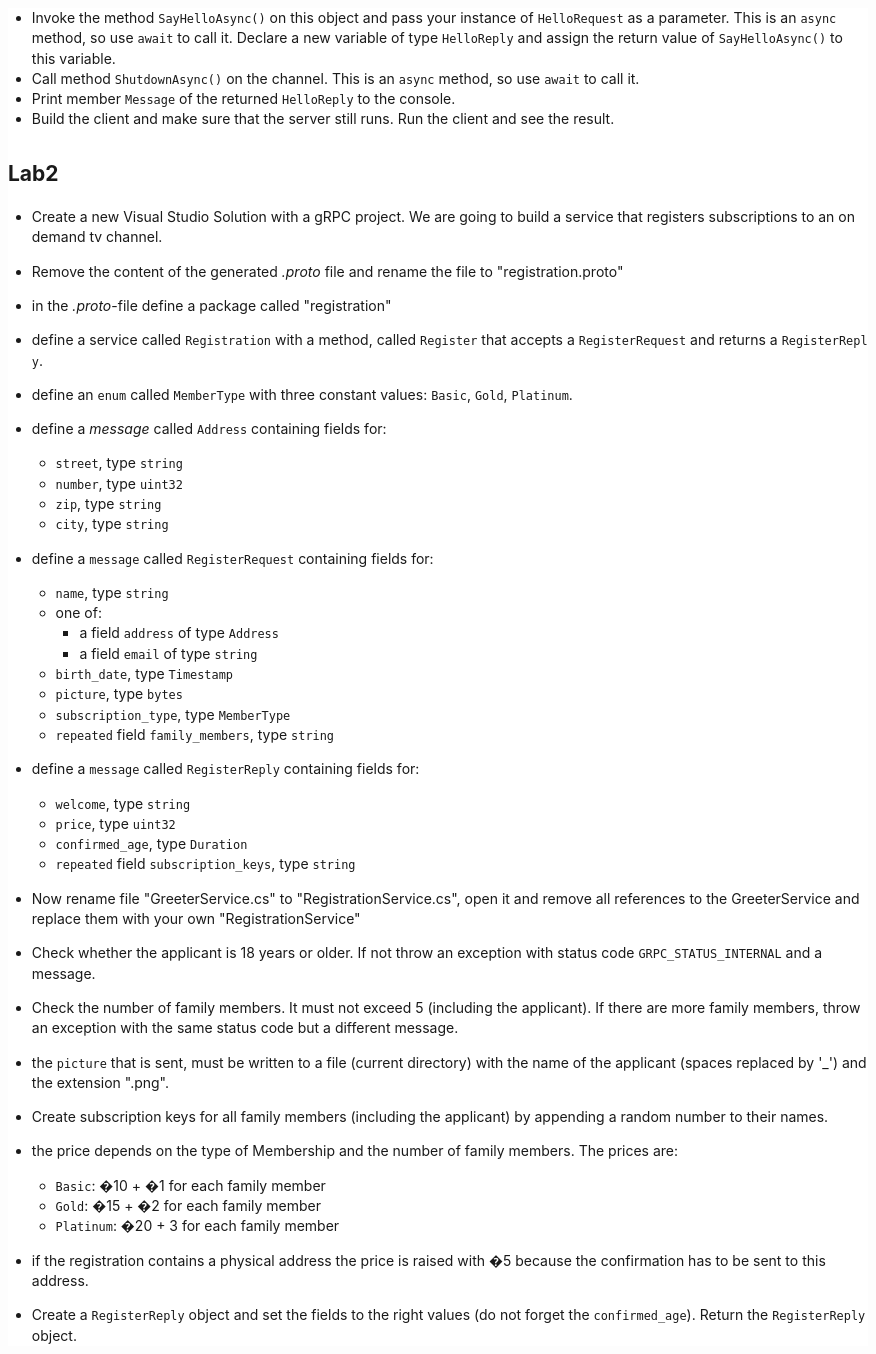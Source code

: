 - Invoke the method `SayHelloAsync()` on this object and pass your instance of `HelloRequest` as a parameter. This is an `async` method, so use `await` to call it. Declare a new variable of type `HelloReply` and assign the return value of `SayHelloAsync()` to this variable.
- Call method `ShutdownAsync()` on the channel. This is an `async` method, so use `await` to call it.
- Print member `Message` of the returned `HelloReply` to the console.
- Build the client and make sure that the server still runs. Run the client and see the result.

## Lab2

- Create a new Visual Studio Solution with a gRPC project. We are going to build a service that registers subscriptions to an on demand tv channel.
- Remove the content of the generated *.proto* file and rename the file to "registration.proto"
- in the *.proto*-file define a package called "registration"
- define a service called `Registration` with a method, called `Register` that accepts a `RegisterRequest` and returns a `RegisterReply`.
- define an `enum` called `MemberType` with three constant values: `Basic`, `Gold`, `Platinum`.
- define a *message* called `Address` containing fields for:
	- `street`, type `string`
	- `number`, type `uint32`
	- `zip`, type `string`
	- `city`, type `string`
- define a `message` called `RegisterRequest` containing fields for:
	- `name`, type `string`
	- one of:
		- a field `address` of type `Address`
		- a field `email` of type `string`
	- `birth_date`, type `Timestamp`
	- `picture`, type `bytes`
	- `subscription_type`, type `MemberType`
	- `repeated` field `family_members`, type `string`
- define a `message` called `RegisterReply` containing fields for:
	- `welcome`, type `string`
	- `price`, type `uint32`
	- `confirmed_age`, type `Duration`
	- `repeated` field `subscription_keys`, type `string`

- Now rename file "GreeterService.cs" to "RegistrationService.cs", open it and remove all references to the GreeterService and replace them with your own "RegistrationService"
- Check whether the applicant is 18 years or older. If not throw an exception with status code `GRPC_STATUS_INTERNAL` and a message.
- Check the number of family members. It must not exceed 5 (including the applicant). If there are more family members, throw an exception with the same status code but a different message.
- the `picture` that is sent, must be written to a file (current directory) with the name of the applicant (spaces replaced by '_') and the extension ".png".
- Create subscription keys for all family members (including the applicant) by appending a random number to their names.
- the price depends on the type of Membership and the number of family members. The prices are:
	- `Basic`: �10 + �1 for each family member
	- `Gold`: �15 + �2 for each family member
	- `Platinum`: �20 + 3 for each family member
- if the registration contains a physical address the price is raised with �5 because the confirmation has to be sent to this address.
- Create a `RegisterReply` object and set the fields to the right values (do not forget the `confirmed_age`). Return the `RegisterReply` object.
